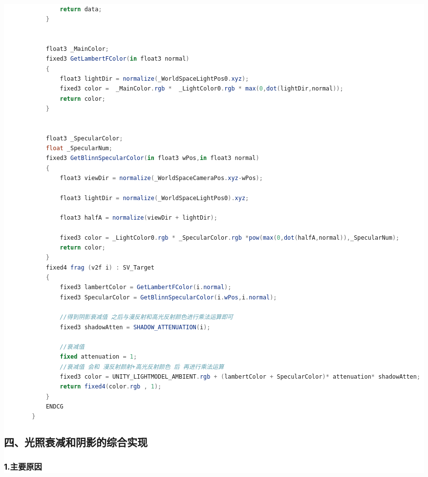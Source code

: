 ```cs
                return data;
            }


            float3 _MainColor;
            fixed3 GetLambertFColor(in float3 normal)
            {
                float3 lightDir = normalize(_WorldSpaceLightPos0.xyz);
                fixed3 color =  _MainColor.rgb *  _LightColor0.rgb * max(0,dot(lightDir,normal));
                return color;
            }


            float3 _SpecularColor;
            float _SpecularNum;
            fixed3 GetBlinnSpecularColor(in float3 wPos,in float3 normal)
            {
                float3 viewDir = normalize(_WorldSpaceCameraPos.xyz-wPos);

                float3 lightDir = normalize(_WorldSpaceLightPos0).xyz;

                float3 halfA = normalize(viewDir + lightDir);

                fixed3 color = _LightColor0.rgb * _SpecularColor.rgb *pow(max(0,dot(halfA,normal)),_SpecularNum);
                return color;
            }
            fixed4 frag (v2f i) : SV_Target
            {
                fixed3 lambertColor = GetLambertFColor(i.normal);
                fixed3 SpecularColor = GetBlinnSpecularColor(i.wPos,i.normal);

                //得到阴影衰减值 之后与漫反射和高光反射颜色进行乘法运算即可
                fixed3 shadowAtten = SHADOW_ATTENUATION(i);

                //衰减值
                fixed attenuation = 1;
                //衰减值 会和 漫反射颜射+高光反射颜色 后 再进行乘法运算
                fixed3 color = UNITY_LIGHTMODEL_AMBIENT.rgb + (lambertColor + SpecularColor)* attenuation* shadowAtten;
                return fixed4(color.rgb , 1);
            }
            ENDCG
        }
```

## 四、光照衰减和阴影的综合实现

### 1.主要原因
